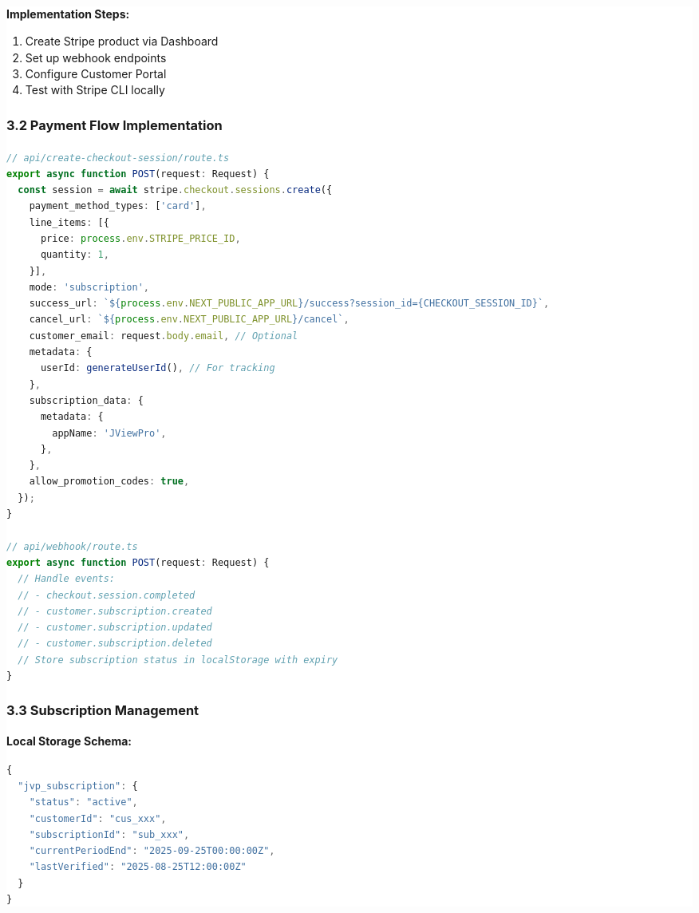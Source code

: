 **Implementation Steps:**
1. Create Stripe product via Dashboard
2. Set up webhook endpoints
3. Configure Customer Portal
4. Test with Stripe CLI locally

### 3.2 Payment Flow Implementation
```typescript
// api/create-checkout-session/route.ts
export async function POST(request: Request) {
  const session = await stripe.checkout.sessions.create({
    payment_method_types: ['card'],
    line_items: [{
      price: process.env.STRIPE_PRICE_ID,
      quantity: 1,
    }],
    mode: 'subscription',
    success_url: `${process.env.NEXT_PUBLIC_APP_URL}/success?session_id={CHECKOUT_SESSION_ID}`,
    cancel_url: `${process.env.NEXT_PUBLIC_APP_URL}/cancel`,
    customer_email: request.body.email, // Optional
    metadata: {
      userId: generateUserId(), // For tracking
    },
    subscription_data: {
      metadata: {
        appName: 'JViewPro',
      },
    },
    allow_promotion_codes: true,
  });
}

// api/webhook/route.ts
export async function POST(request: Request) {
  // Handle events:
  // - checkout.session.completed
  // - customer.subscription.created
  // - customer.subscription.updated
  // - customer.subscription.deleted
  // Store subscription status in localStorage with expiry
}
```

### 3.3 Subscription Management
**Local Storage Schema:**
```javascript
{
  "jvp_subscription": {
    "status": "active",
    "customerId": "cus_xxx",
    "subscriptionId": "sub_xxx",
    "currentPeriodEnd": "2025-09-25T00:00:00Z",
    "lastVerified": "2025-08-25T12:00:00Z"
  }
}
```

